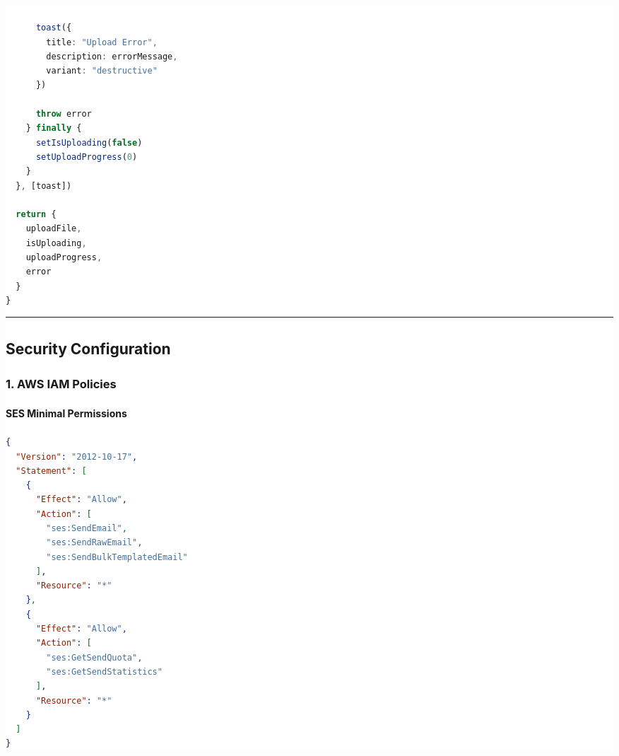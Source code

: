 ```typescript
      
      toast({
        title: "Upload Error",
        description: errorMessage,
        variant: "destructive"
      })

      throw error
    } finally {
      setIsUploading(false)
      setUploadProgress(0)
    }
  }, [toast])

  return {
    uploadFile,
    isUploading,
    uploadProgress,
    error
  }
}
```

---

## Security Configuration

### 1. AWS IAM Policies

#### SES Minimal Permissions
```json
{
  "Version": "2012-10-17",
  "Statement": [
    {
      "Effect": "Allow",
      "Action": [
        "ses:SendEmail",
        "ses:SendRawEmail",
        "ses:SendBulkTemplatedEmail"
      ],
      "Resource": "*"
    },
    {
      "Effect": "Allow",
      "Action": [
        "ses:GetSendQuota",
        "ses:GetSendStatistics"
      ],
      "Resource": "*"
    }
  ]
}
```
